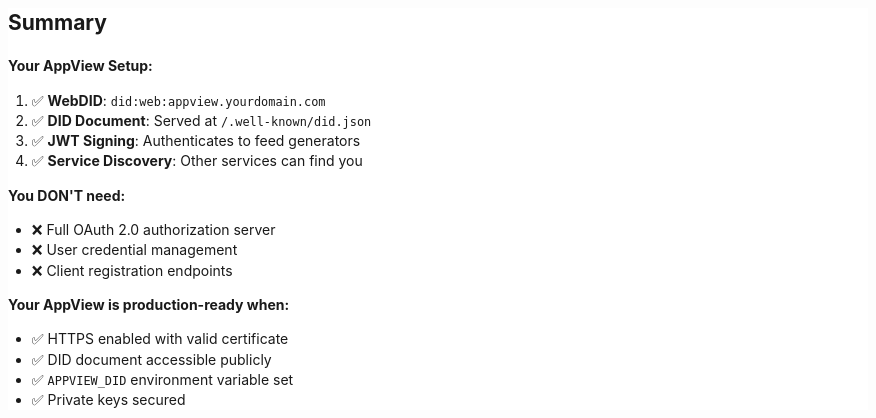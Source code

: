 ## Summary

**Your AppView Setup:**
1. ✅ **WebDID**: `did:web:appview.yourdomain.com`
2. ✅ **DID Document**: Served at `/.well-known/did.json`
3. ✅ **JWT Signing**: Authenticates to feed generators
4. ✅ **Service Discovery**: Other services can find you

**You DON'T need:**
- ❌ Full OAuth 2.0 authorization server
- ❌ User credential management
- ❌ Client registration endpoints

**Your AppView is production-ready when:**
- ✅ HTTPS enabled with valid certificate
- ✅ DID document accessible publicly
- ✅ `APPVIEW_DID` environment variable set
- ✅ Private keys secured
